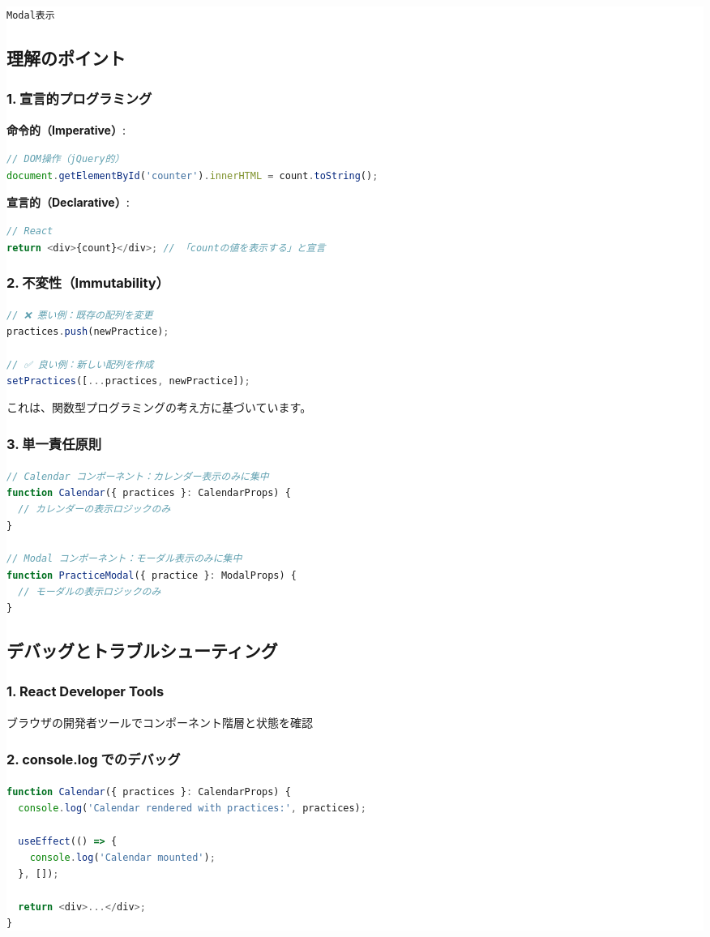 ```
Modal表示
```

## 理解のポイント

### 1. 宣言的プログラミング
**命令的（Imperative）**:
```javascript
// DOM操作（jQuery的）
document.getElementById('counter').innerHTML = count.toString();
```

**宣言的（Declarative）**:
```typescript
// React
return <div>{count}</div>; // 「countの値を表示する」と宣言
```

### 2. 不変性（Immutability）
```typescript
// ❌ 悪い例：既存の配列を変更
practices.push(newPractice);

// ✅ 良い例：新しい配列を作成
setPractices([...practices, newPractice]);
```

これは、関数型プログラミングの考え方に基づいています。

### 3. 単一責任原則
```typescript
// Calendar コンポーネント：カレンダー表示のみに集中
function Calendar({ practices }: CalendarProps) {
  // カレンダーの表示ロジックのみ
}

// Modal コンポーネント：モーダル表示のみに集中  
function PracticeModal({ practice }: ModalProps) {
  // モーダルの表示ロジックのみ
}
```

## デバッグとトラブルシューティング

### 1. React Developer Tools
ブラウザの開発者ツールでコンポーネント階層と状態を確認

### 2. console.log でのデバッグ
```typescript
function Calendar({ practices }: CalendarProps) {
  console.log('Calendar rendered with practices:', practices);
  
  useEffect(() => {
    console.log('Calendar mounted');
  }, []);
  
  return <div>...</div>;
}
```
